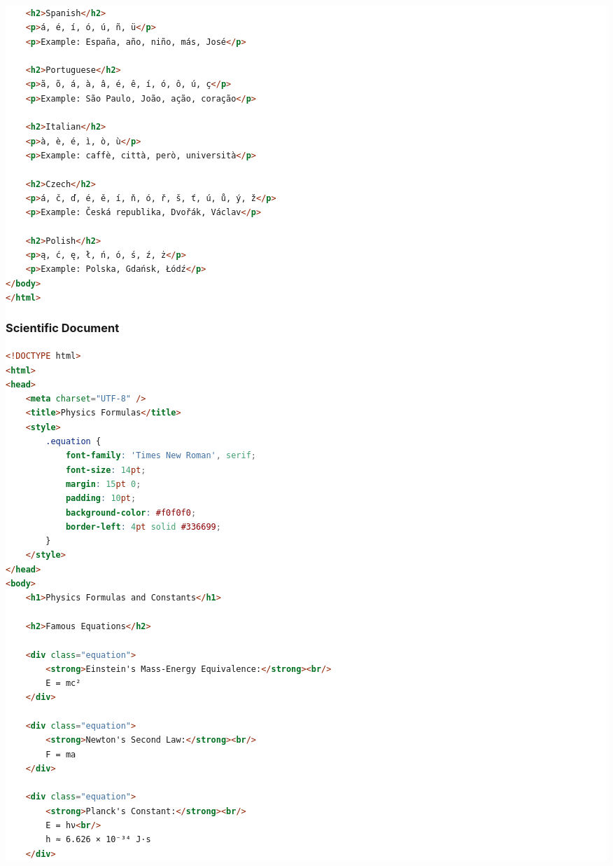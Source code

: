```html
    <h2>Spanish</h2>
    <p>á, é, í, ó, ú, ñ, ü</p>
    <p>Example: España, año, niño, más, José</p>

    <h2>Portuguese</h2>
    <p>ã, õ, á, à, â, é, ê, í, ó, ô, ú, ç</p>
    <p>Example: São Paulo, João, ação, coração</p>

    <h2>Italian</h2>
    <p>à, è, é, ì, ò, ù</p>
    <p>Example: caffè, città, però, università</p>

    <h2>Czech</h2>
    <p>á, č, ď, é, ě, í, ň, ó, ř, š, ť, ú, ů, ý, ž</p>
    <p>Example: Česká republika, Dvořák, Václav</p>

    <h2>Polish</h2>
    <p>ą, ć, ę, ł, ń, ó, ś, ź, ż</p>
    <p>Example: Polska, Gdańsk, Łódź</p>
</body>
</html>
```

### Scientific Document

```html
<!DOCTYPE html>
<html>
<head>
    <meta charset="UTF-8" />
    <title>Physics Formulas</title>
    <style>
        .equation {
            font-family: 'Times New Roman', serif;
            font-size: 14pt;
            margin: 15pt 0;
            padding: 10pt;
            background-color: #f0f0f0;
            border-left: 4pt solid #336699;
        }
    </style>
</head>
<body>
    <h1>Physics Formulas and Constants</h1>

    <h2>Famous Equations</h2>

    <div class="equation">
        <strong>Einstein's Mass-Energy Equivalence:</strong><br/>
        E = mc²
    </div>

    <div class="equation">
        <strong>Newton's Second Law:</strong><br/>
        F = ma
    </div>

    <div class="equation">
        <strong>Planck's Constant:</strong><br/>
        E = hν<br/>
        h ≈ 6.626 × 10⁻³⁴ J·s
    </div>

```